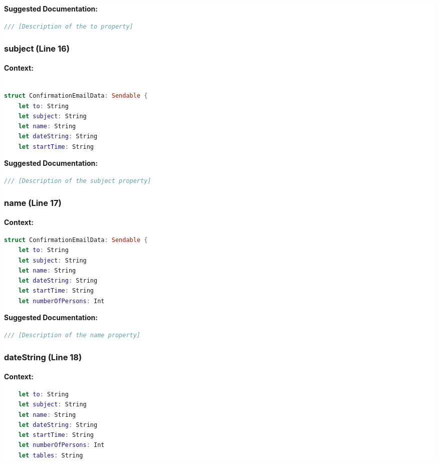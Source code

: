 **Suggested Documentation:**

```swift
/// [Description of the to property]
```

### subject (Line 16)

**Context:**

```swift

struct ConfirmationEmailData: Sendable {
    let to: String
    let subject: String
    let name: String
    let dateString: String
    let startTime: String
```

**Suggested Documentation:**

```swift
/// [Description of the subject property]
```

### name (Line 17)

**Context:**

```swift
struct ConfirmationEmailData: Sendable {
    let to: String
    let subject: String
    let name: String
    let dateString: String
    let startTime: String
    let numberOfPersons: Int
```

**Suggested Documentation:**

```swift
/// [Description of the name property]
```

### dateString (Line 18)

**Context:**

```swift
    let to: String
    let subject: String
    let name: String
    let dateString: String
    let startTime: String
    let numberOfPersons: Int
    let tables: String
```

